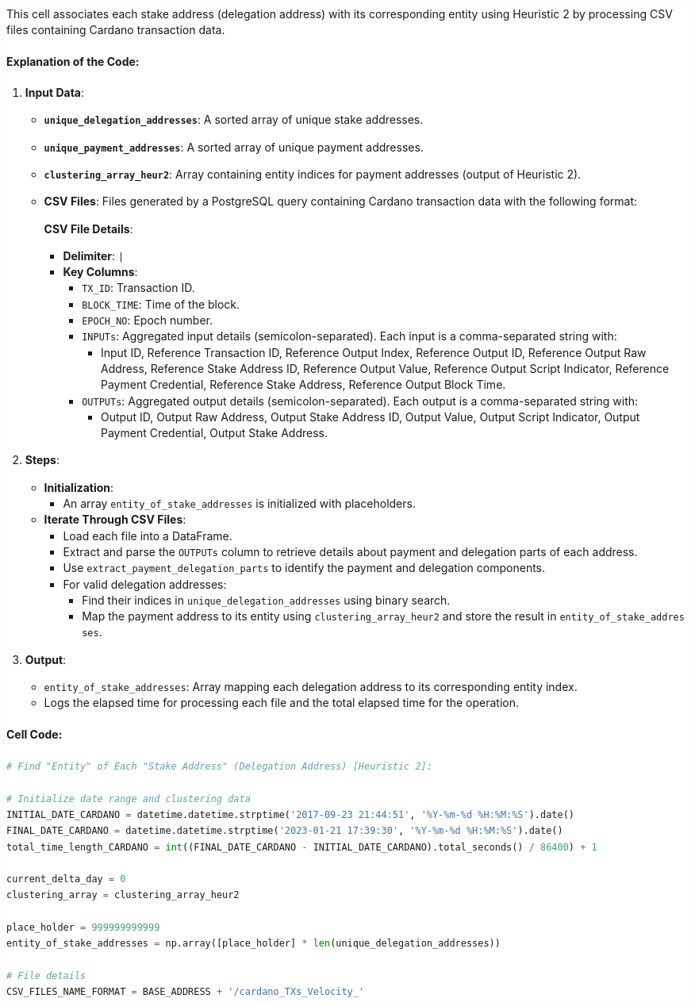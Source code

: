 This cell associates each stake address (delegation address) with its corresponding entity using Heuristic 2 by processing CSV files containing Cardano transaction data.

#### Explanation of the Code:

1. **Input Data**:
   - **`unique_delegation_addresses`**: A sorted array of unique stake addresses.
   - **`unique_payment_addresses`**: A sorted array of unique payment addresses.
   - **`clustering_array_heur2`**: Array containing entity indices for payment addresses (output of Heuristic 2).
   - **CSV Files**: Files generated by a PostgreSQL query containing Cardano transaction data with the following format:

     **CSV File Details**:
     - **Delimiter**: `|`
     - **Key Columns**:
       - `TX_ID`: Transaction ID.
       - `BLOCK_TIME`: Time of the block.
       - `EPOCH_NO`: Epoch number.
       - `INPUTs`: Aggregated input details (semicolon-separated). Each input is a comma-separated string with:
         - Input ID, Reference Transaction ID, Reference Output Index, Reference Output ID, Reference Output Raw Address, Reference Stake Address ID, Reference Output Value, Reference Output Script Indicator, Reference Payment Credential, Reference Stake Address, Reference Output Block Time.
       - `OUTPUTs`: Aggregated output details (semicolon-separated). Each output is a comma-separated string with:
         - Output ID, Output Raw Address, Output Stake Address ID, Output Value, Output Script Indicator, Output Payment Credential, Output Stake Address.

2. **Steps**:
   - **Initialization**:
     - An array `entity_of_stake_addresses` is initialized with placeholders.
   - **Iterate Through CSV Files**:
     - Load each file into a DataFrame.
     - Extract and parse the `OUTPUTs` column to retrieve details about payment and delegation parts of each address.
     - Use `extract_payment_delegation_parts` to identify the payment and delegation components.
     - For valid delegation addresses:
       - Find their indices in `unique_delegation_addresses` using binary search.
       - Map the payment address to its entity using `clustering_array_heur2` and store the result in `entity_of_stake_addresses`.

3. **Output**:
   - `entity_of_stake_addresses`: Array mapping each delegation address to its corresponding entity index.
   - Logs the elapsed time for processing each file and the total elapsed time for the operation.

#### Cell Code:
```python
# Find "Entity" of Each "Stake Address" (Delegation Address) [Heuristic 2]:

# Initialize date range and clustering data
INITIAL_DATE_CARDANO = datetime.datetime.strptime('2017-09-23 21:44:51', '%Y-%m-%d %H:%M:%S').date()
FINAL_DATE_CARDANO = datetime.datetime.strptime('2023-01-21 17:39:30', '%Y-%m-%d %H:%M:%S').date()
total_time_length_CARDANO = int((FINAL_DATE_CARDANO - INITIAL_DATE_CARDANO).total_seconds() / 86400) + 1

current_delta_day = 0
clustering_array = clustering_array_heur2

place_holder = 999999999999
entity_of_stake_addresses = np.array([place_holder] * len(unique_delegation_addresses))

# File details
CSV_FILES_NAME_FORMAT = BASE_ADDRESS + '/cardano_TXs_Velocity_'
```